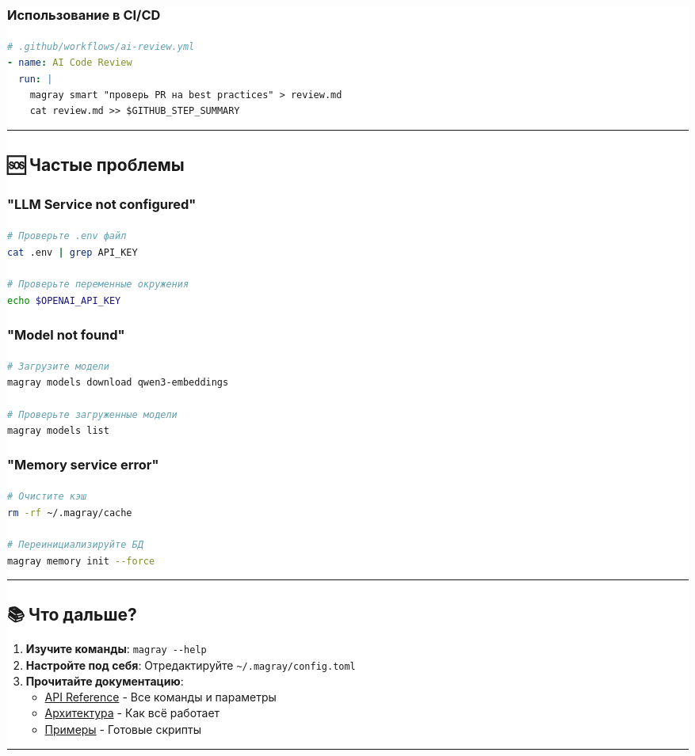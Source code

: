 ### Использование в CI/CD
```yaml
# .github/workflows/ai-review.yml
- name: AI Code Review
  run: |
    magray smart "проверь PR на best practices" > review.md
    cat review.md >> $GITHUB_STEP_SUMMARY
```

---

## 🆘 Частые проблемы

### "LLM Service not configured"
```bash
# Проверьте .env файл
cat .env | grep API_KEY

# Проверьте переменные окружения
echo $OPENAI_API_KEY
```

### "Model not found"
```bash
# Загрузите модели
magray models download qwen3-embeddings

# Проверьте загруженные модели
magray models list
```

### "Memory service error"
```bash
# Очистите кэш
rm -rf ~/.magray/cache

# Переинициализируйте БД
magray memory init --force
```

---

## 📚 Что дальше?

1. **Изучите команды**: `magray --help`
2. **Настройте под себя**: Отредактируйте `~/.magray/config.toml`
3. **Прочитайте документацию**:
   - [API Reference](API.md) - Все команды и параметры
   - [Архитектура](ARCHITECTURE.md) - Как всё работает
   - [Примеры](../examples/) - Готовые скрипты

---